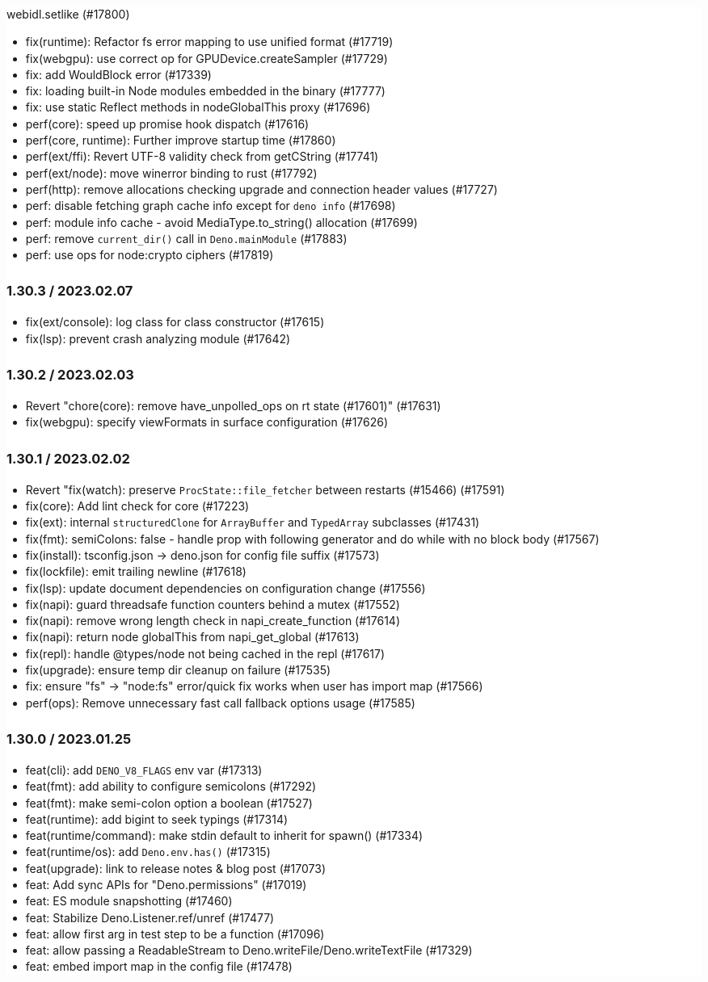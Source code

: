   webidl.setlike (#17800)
- fix(runtime): Refactor fs error mapping to use unified format (#17719)
- fix(webgpu): use correct op for GPUDevice.createSampler (#17729)
- fix: add WouldBlock error (#17339)
- fix: loading built-in Node modules embedded in the binary (#17777)
- fix: use static Reflect methods in nodeGlobalThis proxy (#17696)
- perf(core): speed up promise hook dispatch (#17616)
- perf(core, runtime): Further improve startup time (#17860)
- perf(ext/ffi): Revert UTF-8 validity check from getCString (#17741)
- perf(ext/node): move winerror binding to rust (#17792)
- perf(http): remove allocations checking upgrade and connection header values
  (#17727)
- perf: disable fetching graph cache info except for `deno info` (#17698)
- perf: module info cache - avoid MediaType.to_string() allocation (#17699)
- perf: remove `current_dir()` call in `Deno.mainModule` (#17883)
- perf: use ops for node:crypto ciphers (#17819)

### 1.30.3 / 2023.02.07

- fix(ext/console): log class for class constructor (#17615)
- fix(lsp): prevent crash analyzing module (#17642)

### 1.30.2 / 2023.02.03

- Revert "chore(core): remove have_unpolled_ops on rt state (#17601)" (#17631)
- fix(webgpu): specify viewFormats in surface configuration (#17626)

### 1.30.1 / 2023.02.02

- Revert "fix(watch): preserve `ProcState::file_fetcher` between restarts
  (#15466) (#17591)
- fix(core): Add lint check for core (#17223)
- fix(ext): internal `structuredClone` for `ArrayBuffer` and `TypedArray`
  subclasses (#17431)
- fix(fmt): semiColons: false - handle prop with following generator and do
  while with no block body (#17567)
- fix(install): tsconfig.json -> deno.json for config file suffix (#17573)
- fix(lockfile): emit trailing newline (#17618)
- fix(lsp): update document dependencies on configuration change (#17556)
- fix(napi): guard threadsafe function counters behind a mutex (#17552)
- fix(napi): remove wrong length check in napi_create_function (#17614)
- fix(napi): return node globalThis from napi_get_global (#17613)
- fix(repl): handle @types/node not being cached in the repl (#17617)
- fix(upgrade): ensure temp dir cleanup on failure (#17535)
- fix: ensure "fs" -> "node:fs" error/quick fix works when user has import map
  (#17566)
- perf(ops): Remove unnecessary fast call fallback options usage (#17585)

### 1.30.0 / 2023.01.25

- feat(cli): add `DENO_V8_FLAGS` env var (#17313)
- feat(fmt): add ability to configure semicolons (#17292)
- feat(fmt): make semi-colon option a boolean (#17527)
- feat(runtime): add bigint to seek typings (#17314)
- feat(runtime/command): make stdin default to inherit for spawn() (#17334)
- feat(runtime/os): add `Deno.env.has()` (#17315)
- feat(upgrade): link to release notes & blog post (#17073)
- feat: Add sync APIs for "Deno.permissions" (#17019)
- feat: ES module snapshotting (#17460)
- feat: Stabilize Deno.Listener.ref/unref (#17477)
- feat: allow first arg in test step to be a function (#17096)
- feat: allow passing a ReadableStream to Deno.writeFile/Deno.writeTextFile
  (#17329)
- feat: embed import map in the config file (#17478)